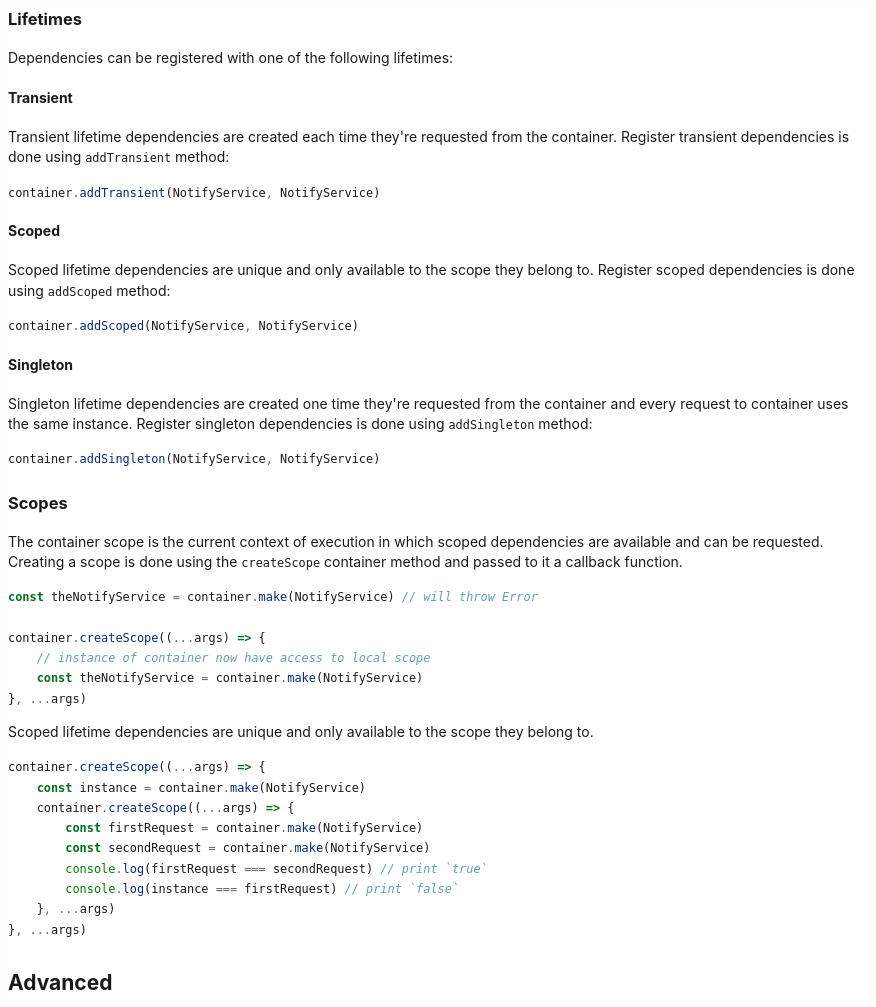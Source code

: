 ### Lifetimes
Dependencies can be registered with one of the following lifetimes: 

#### Transient 
Transient lifetime dependencies are created each time they're requested from the container. Register transient dependencies is done using `addTransient` method:
```js
container.addTransient(NotifyService, NotifyService)
``` 

#### Scoped
Scoped lifetime dependencies are unique and only available to the scope they belong to. Register scoped dependencies is done using `addScoped` method:
```js
container.addScoped(NotifyService, NotifyService)
```

#### Singleton
Singleton lifetime dependencies are created one time they're requested from the container and every request to container uses the same instance. Register singleton dependencies is done using `addSingleton` method:

```js
container.addSingleton(NotifyService, NotifyService)
```

### Scopes
The container scope is the current context of execution in which  scoped dependencies are available and can be requested. Creating a scope is done using the `createScope` container method and passed to it a callback function.
```js
const theNotifyService = container.make(NotifyService) // will throw Error

container.createScope((...args) => {
	// instance of container now have access to local scope
	const theNotifyService = container.make(NotifyService)
}, ...args)
```
Scoped lifetime dependencies are unique and only available to the scope they belong to. 
```js
container.createScope((...args) => {
	const instance = container.make(NotifyService)
	container.createScope((...args) => {
		const firstRequest = container.make(NotifyService)
		const secondRequest = container.make(NotifyService)
		console.log(firstRequest === secondRequest) // print `true`
		console.log(instance === firstRequest) // print `false`
	}, ...args)
}, ...args)
```

## Advanced
